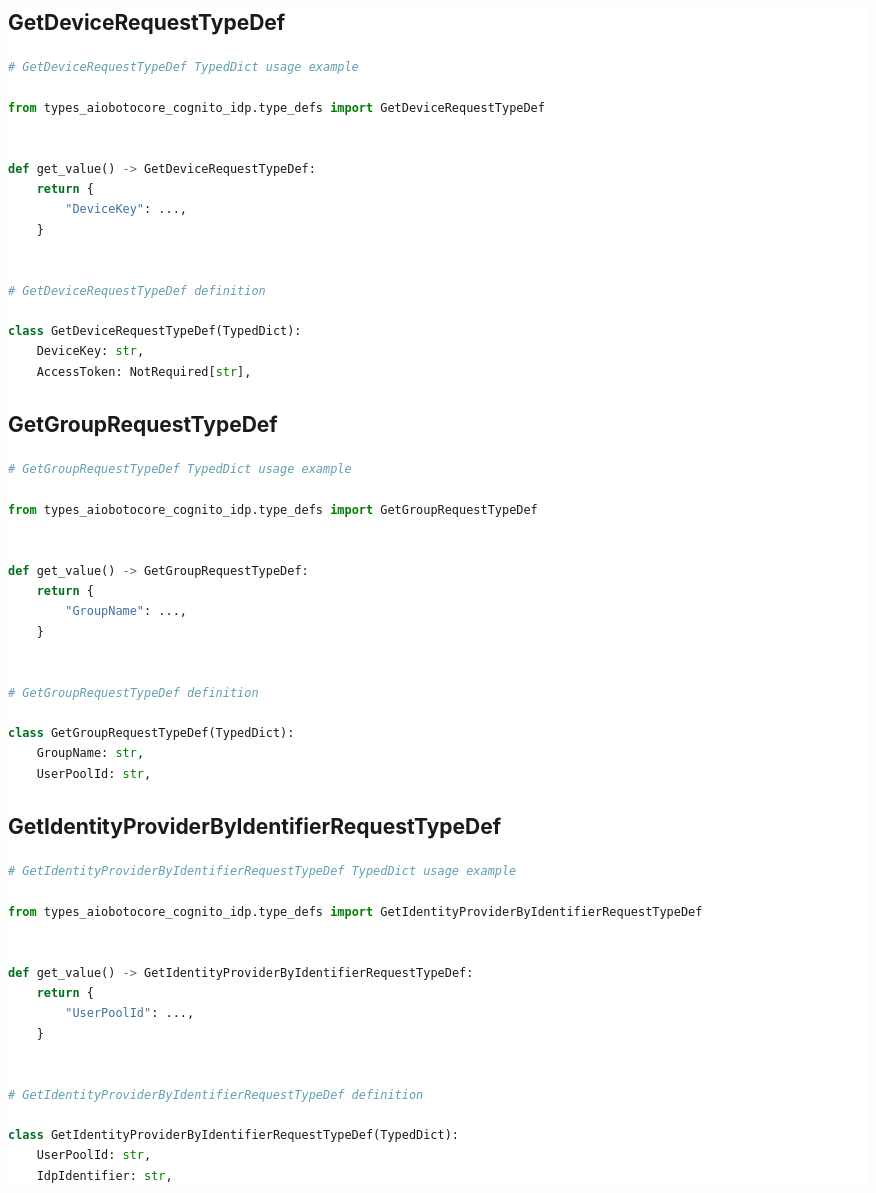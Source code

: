 
## GetDeviceRequestTypeDef

```python
# GetDeviceRequestTypeDef TypedDict usage example

from types_aiobotocore_cognito_idp.type_defs import GetDeviceRequestTypeDef


def get_value() -> GetDeviceRequestTypeDef:
    return {
        "DeviceKey": ...,
    }


# GetDeviceRequestTypeDef definition

class GetDeviceRequestTypeDef(TypedDict):
    DeviceKey: str,
    AccessToken: NotRequired[str],
```


## GetGroupRequestTypeDef

```python
# GetGroupRequestTypeDef TypedDict usage example

from types_aiobotocore_cognito_idp.type_defs import GetGroupRequestTypeDef


def get_value() -> GetGroupRequestTypeDef:
    return {
        "GroupName": ...,
    }


# GetGroupRequestTypeDef definition

class GetGroupRequestTypeDef(TypedDict):
    GroupName: str,
    UserPoolId: str,
```


## GetIdentityProviderByIdentifierRequestTypeDef

```python
# GetIdentityProviderByIdentifierRequestTypeDef TypedDict usage example

from types_aiobotocore_cognito_idp.type_defs import GetIdentityProviderByIdentifierRequestTypeDef


def get_value() -> GetIdentityProviderByIdentifierRequestTypeDef:
    return {
        "UserPoolId": ...,
    }


# GetIdentityProviderByIdentifierRequestTypeDef definition

class GetIdentityProviderByIdentifierRequestTypeDef(TypedDict):
    UserPoolId: str,
    IdpIdentifier: str,
```